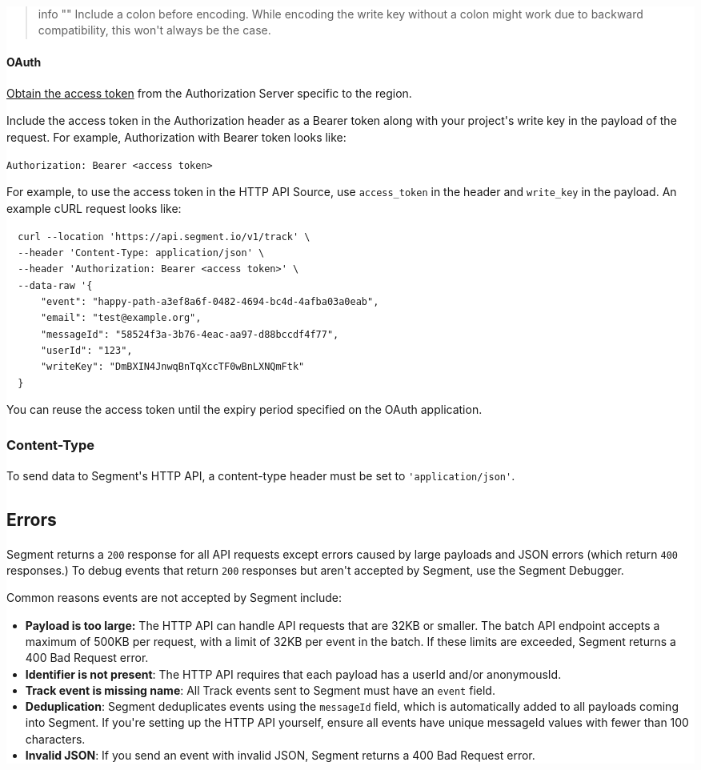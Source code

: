 > info ""
> Include a colon before encoding. While encoding the write key without a colon might work due to backward compatibility, this won't always be the case.  

#### OAuth

[Obtain the access token](/docs/connections/oauth/) from the Authorization Server specific to the region. 

Include the access token in the Authorization header as a Bearer token along with your project's write key in the payload of the request. For example, Authorization with Bearer token looks like:

  ```
  Authorization: Bearer <access token>
  ```


For example, to use the access token in the HTTP API Source, use `access_token` in the header and `write_key` in the payload. An example cURL request looks like: 

```
  curl --location 'https://api.segment.io/v1/track' \
  --header 'Content-Type: application/json' \
  --header 'Authorization: Bearer <access token>' \
  --data-raw '{
      "event": "happy-path-a3ef8a6f-0482-4694-bc4d-4afba03a0eab",
      "email": "test@example.org",
      "messageId": "58524f3a-3b76-4eac-aa97-d88bccdf4f77",
      "userId": "123",
      "writeKey": "DmBXIN4JnwqBnTqXccTF0wBnLXNQmFtk"
  }
```

You can reuse the access token until the expiry period specified on the OAuth application. 

### Content-Type

To send data to Segment's HTTP API, a content-type header must be set to `'application/json'`.

## Errors

Segment returns a `200` response for all API requests except errors caused by large payloads and JSON errors (which return `400` responses.) To debug events that return `200` responses but aren't accepted by Segment, use the Segment Debugger.

Common reasons events are not accepted by Segment include: 
  - **Payload is too large:** The HTTP API can handle API requests that are 32KB or smaller. The batch API endpoint accepts a maximum of 500KB per request, with a limit of 32KB per event in the batch. If these limits are exceeded, Segment returns a 400 Bad Request error. 
  - **Identifier is not present**: The HTTP API requires that each payload has a userId and/or anonymousId.
  - **Track event is missing name**: All Track events sent to Segment must have an `event` field. 
  - **Deduplication**: Segment deduplicates events using the `messageId` field, which is automatically added to all payloads coming into Segment. If you're setting up the HTTP API yourself, ensure all events have unique messageId values with fewer than 100 characters. 
  - **Invalid JSON**: If you send an event with invalid JSON, Segment returns a 400 Bad Request error.
